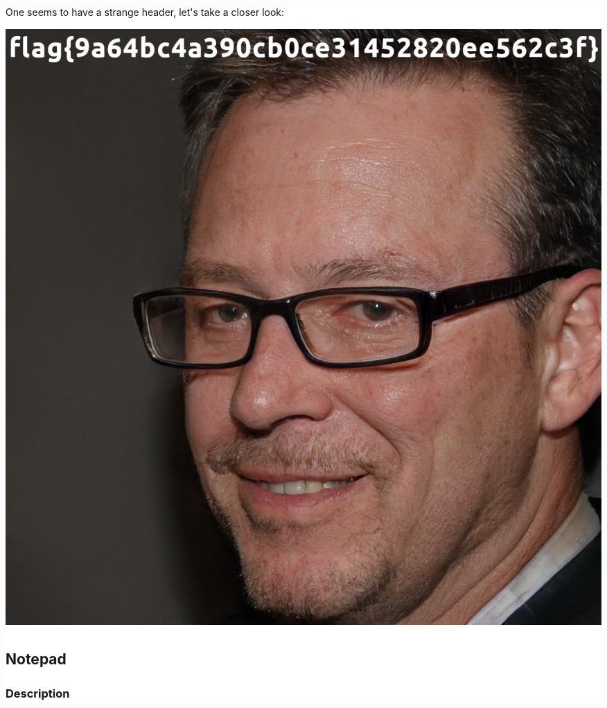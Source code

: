 One seems to have a strange header, let's take a closer look:

![flag](/assets/img/Huntress2023/layered_security_flag.png)

## Notepad

### Description
